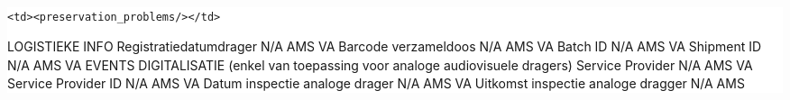     <td><preservation_problems/></td>
  </tr>
  <tr>
    <td>LOGISTIEKE INFO</td>
    <td>Registratiedatumdrager</td>
    <td>N/A</td>
    <td>AMS</td>
    <td>VA</td>
    <td><created_on/></td>
  </tr>
  <tr>
    <td></td>
    <td>Barcode verzameldoos</td>
    <td>N/A</td>
    <td>AMS</td>
    <td>VA</td>
    <td><collection_box_barcode/></td>
  </tr>
  <tr>
    <td></td>
    <td>Batch ID</td>
    <td>N/A</td>
    <td>AMS</td>
    <td>VA</td>
    <td><batch_id/></td>
  </tr>
  <tr>
    <td></td>
    <td>Shipment ID</td>
    <td>N/A</td>
    <td>AMS</td>
    <td>VA</td>
    <td><shipment_id/></td>
  </tr>
  <tr>
    <td>EVENTS  DIGITALISATIE  
 (enkel van toepassing voor analoge audiovisuele dragers)</td>
    <td>Service Provider</td>
    <td>N/A</td>
    <td>AMS</td>
    <td>VA</td>
    <td><sp_name/></td>
  </tr>
  <tr>
    <td></td>
    <td>Service Provider ID</td>
    <td>N/A</td>
    <td>AMS</td>
    <td>VA</td>
    <td><sp_id/></td>
  </tr>
  <tr>
    <td></td>
    <td>Datum inspectie analoge drager</td>
    <td>N/A</td>
    <td>AMS</td>
    <td>VA</td>
    <td><inspection_date/></td>
  </tr>
  <tr>
    <td></td>
    <td>Uitkomst inspectie analoge dragger</td>
    <td>N/A</td>
    <td>AMS</td>